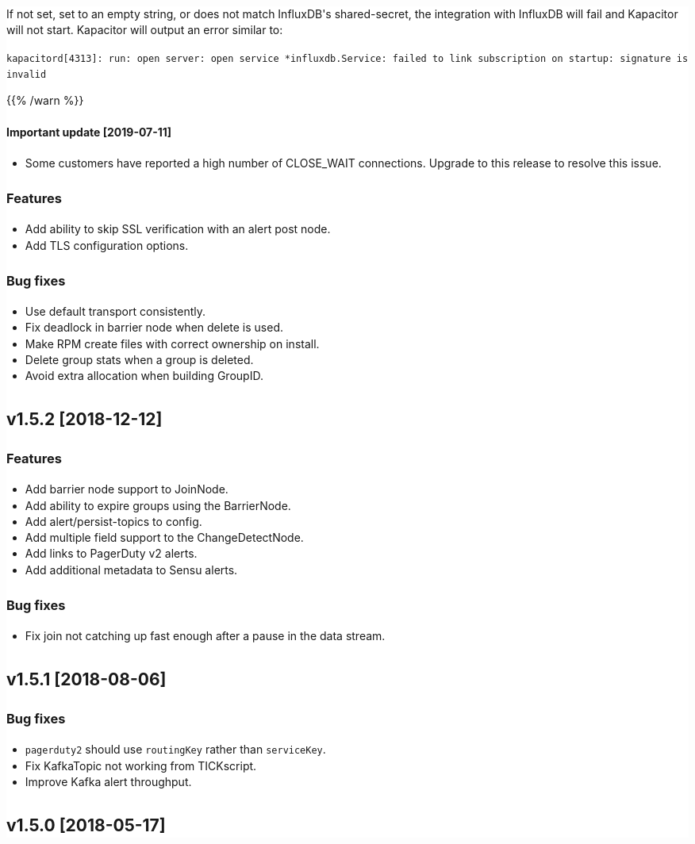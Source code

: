 If not set, set to an empty string, or does not match InfluxDB's shared-secret,
the integration with InfluxDB will fail and Kapacitor will not start.
Kapacitor will output an error similar to:

```
kapacitord[4313]: run: open server: open service *influxdb.Service: failed to link subscription on startup: signature is invalid
```
{{% /warn %}}

#### Important update [2019-07-11]
- Some customers have reported a high number of CLOSE_WAIT connections.
  Upgrade to this release to resolve this issue.

### Features
- Add ability to skip SSL verification with an alert post node.
- Add TLS configuration options.

### Bug fixes

- Use default transport consistently.
- Fix deadlock in barrier node when delete is used.
- Make RPM create files with correct ownership on install.
- Delete group stats when a group is deleted.
- Avoid extra allocation when building GroupID.

## v1.5.2 [2018-12-12]

### Features

- Add barrier node support to JoinNode.
- Add ability to expire groups using the BarrierNode.
- Add alert/persist-topics to config.
- Add multiple field support to the ChangeDetectNode.
- Add links to PagerDuty v2 alerts.
- Add additional metadata to Sensu alerts.

### Bug fixes

- Fix join not catching up fast enough after a pause in the data stream.

## v1.5.1 [2018-08-06]

### Bug fixes

- `pagerduty2` should use `routingKey` rather than `serviceKey`.
- Fix KafkaTopic not working from TICKscript.
- Improve Kafka alert throughput.

## v1.5.0 [2018-05-17]
